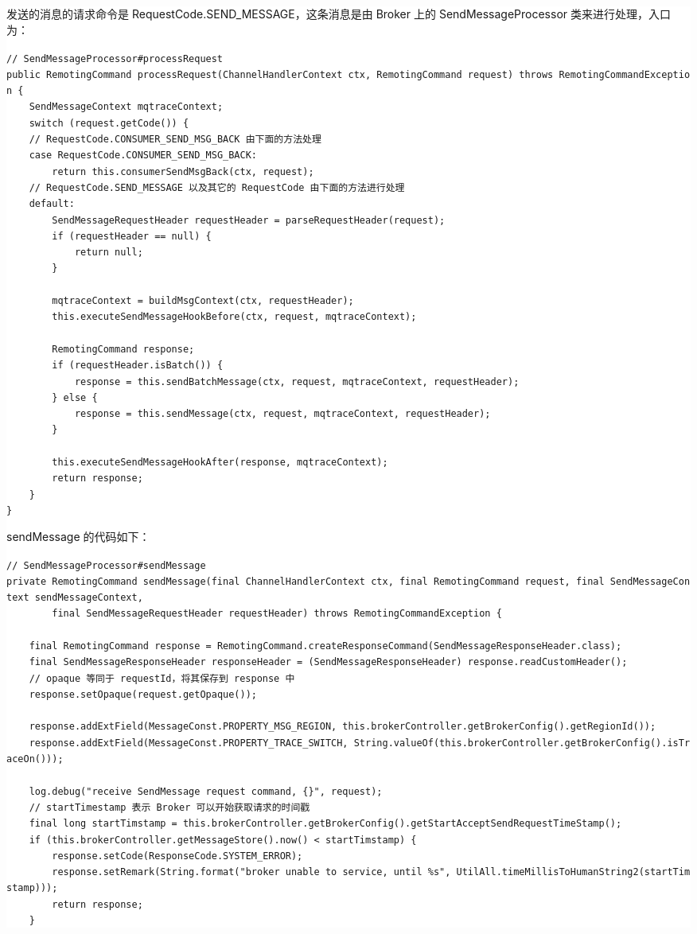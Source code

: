 发送的消息的请求命令是 RequestCode.SEND_MESSAGE，这条消息是由 Broker 上的 SendMessageProcessor 类来进行处理，入口为：

```java{.line-numbers}
// SendMessageProcessor#processRequest
public RemotingCommand processRequest(ChannelHandlerContext ctx, RemotingCommand request) throws RemotingCommandException {
    SendMessageContext mqtraceContext;
    switch (request.getCode()) {
    // RequestCode.CONSUMER_SEND_MSG_BACK 由下面的方法处理
    case RequestCode.CONSUMER_SEND_MSG_BACK:
        return this.consumerSendMsgBack(ctx, request);
    // RequestCode.SEND_MESSAGE 以及其它的 RequestCode 由下面的方法进行处理
    default:
        SendMessageRequestHeader requestHeader = parseRequestHeader(request);
        if (requestHeader == null) {
            return null;
        }

        mqtraceContext = buildMsgContext(ctx, requestHeader);
        this.executeSendMessageHookBefore(ctx, request, mqtraceContext);

        RemotingCommand response;
        if (requestHeader.isBatch()) {
            response = this.sendBatchMessage(ctx, request, mqtraceContext, requestHeader);
        } else {
            response = this.sendMessage(ctx, request, mqtraceContext, requestHeader);
        }

        this.executeSendMessageHookAfter(response, mqtraceContext);
        return response;
    }
} 
```

sendMessage 的代码如下：

```java{.line-numbers}
// SendMessageProcessor#sendMessage
private RemotingCommand sendMessage(final ChannelHandlerContext ctx, final RemotingCommand request, final SendMessageContext sendMessageContext, 
        final SendMessageRequestHeader requestHeader) throws RemotingCommandException {

    final RemotingCommand response = RemotingCommand.createResponseCommand(SendMessageResponseHeader.class);
    final SendMessageResponseHeader responseHeader = (SendMessageResponseHeader) response.readCustomHeader();
    // opaque 等同于 requestId，将其保存到 response 中
    response.setOpaque(request.getOpaque());

    response.addExtField(MessageConst.PROPERTY_MSG_REGION, this.brokerController.getBrokerConfig().getRegionId());
    response.addExtField(MessageConst.PROPERTY_TRACE_SWITCH, String.valueOf(this.brokerController.getBrokerConfig().isTraceOn()));

    log.debug("receive SendMessage request command, {}", request);
    // startTimestamp 表示 Broker 可以开始获取请求的时间戳
    final long startTimstamp = this.brokerController.getBrokerConfig().getStartAcceptSendRequestTimeStamp();
    if (this.brokerController.getMessageStore().now() < startTimstamp) {
        response.setCode(ResponseCode.SYSTEM_ERROR);
        response.setRemark(String.format("broker unable to service, until %s", UtilAll.timeMillisToHumanString2(startTimstamp)));
        return response;
    }

```